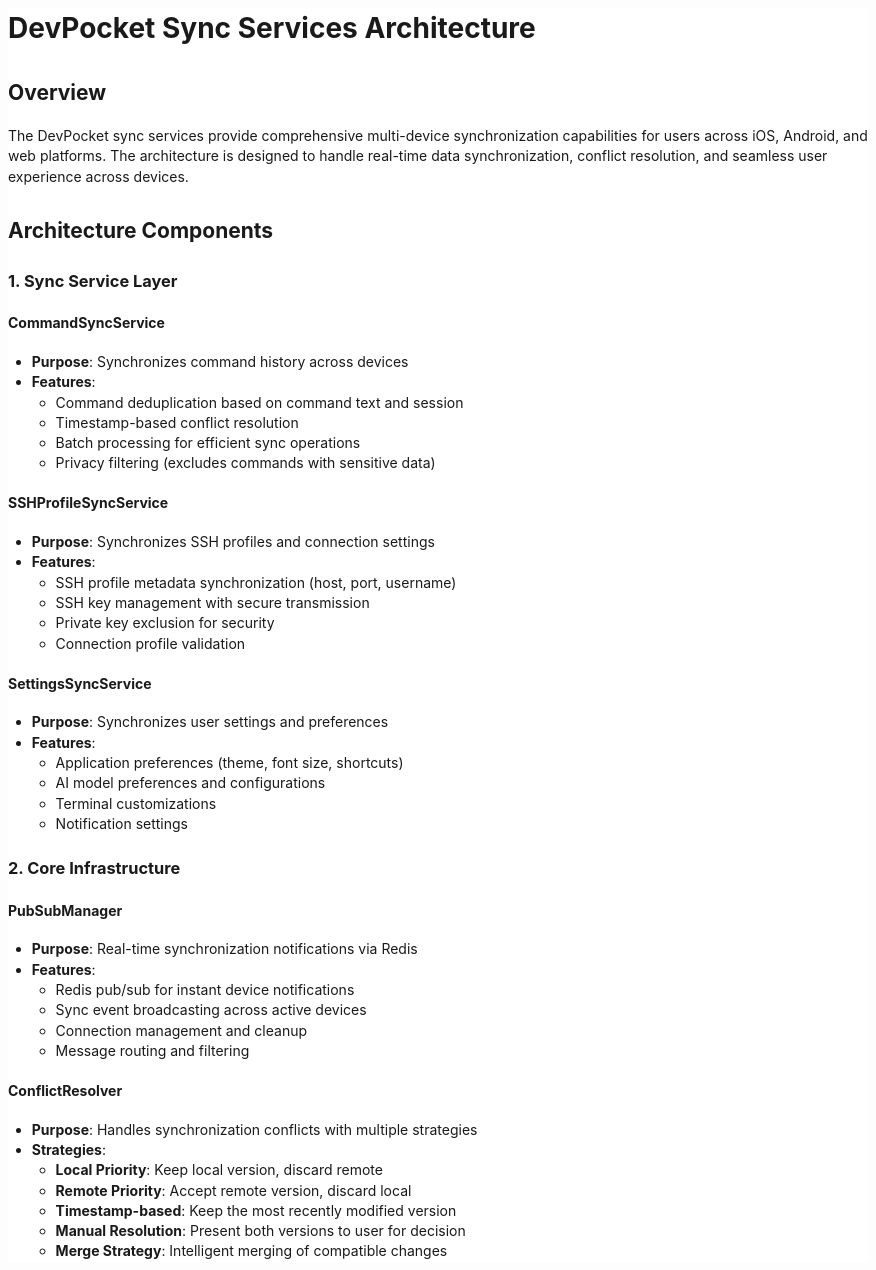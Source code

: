 # DevPocket Sync Services Architecture

## Overview

The DevPocket sync services provide comprehensive multi-device synchronization capabilities for users across iOS, Android, and web platforms. The architecture is designed to handle real-time data synchronization, conflict resolution, and seamless user experience across devices.

## Architecture Components

### 1. Sync Service Layer

#### CommandSyncService
- **Purpose**: Synchronizes command history across devices
- **Features**:
  - Command deduplication based on command text and session
  - Timestamp-based conflict resolution
  - Batch processing for efficient sync operations
  - Privacy filtering (excludes commands with sensitive data)

#### SSHProfileSyncService  
- **Purpose**: Synchronizes SSH profiles and connection settings
- **Features**:
  - SSH profile metadata synchronization (host, port, username)
  - SSH key management with secure transmission
  - Private key exclusion for security
  - Connection profile validation

#### SettingsSyncService
- **Purpose**: Synchronizes user settings and preferences
- **Features**:
  - Application preferences (theme, font size, shortcuts)
  - AI model preferences and configurations
  - Terminal customizations
  - Notification settings

### 2. Core Infrastructure

#### PubSubManager
- **Purpose**: Real-time synchronization notifications via Redis
- **Features**:
  - Redis pub/sub for instant device notifications
  - Sync event broadcasting across active devices
  - Connection management and cleanup
  - Message routing and filtering

#### ConflictResolver
- **Purpose**: Handles synchronization conflicts with multiple strategies
- **Strategies**:
  - **Local Priority**: Keep local version, discard remote
  - **Remote Priority**: Accept remote version, discard local
  - **Timestamp-based**: Keep the most recently modified version
  - **Manual Resolution**: Present both versions to user for decision
  - **Merge Strategy**: Intelligent merging of compatible changes
